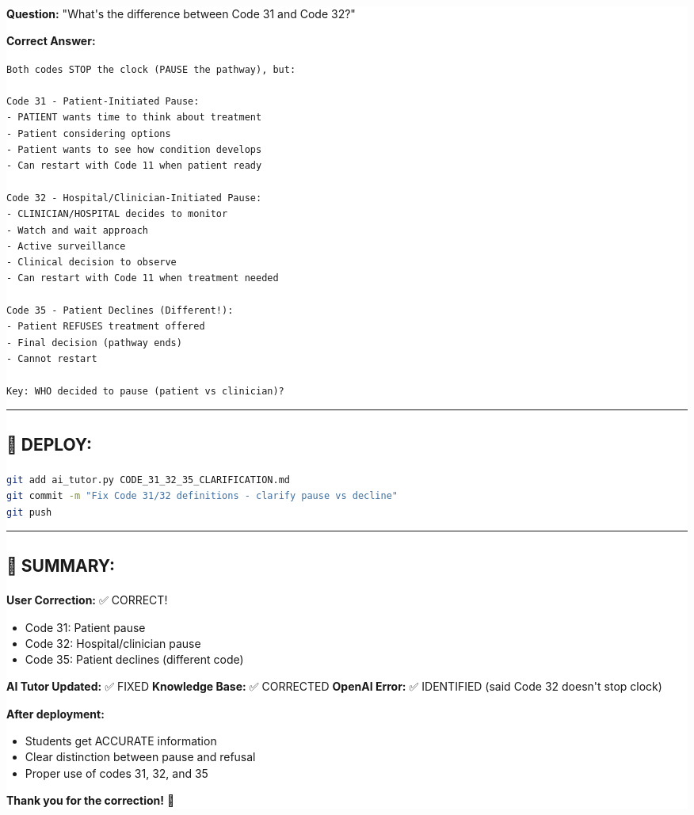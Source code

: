 **Question:** "What's the difference between Code 31 and Code 32?"

**Correct Answer:**
```
Both codes STOP the clock (PAUSE the pathway), but:

Code 31 - Patient-Initiated Pause:
- PATIENT wants time to think about treatment
- Patient considering options
- Patient wants to see how condition develops
- Can restart with Code 11 when patient ready

Code 32 - Hospital/Clinician-Initiated Pause:
- CLINICIAN/HOSPITAL decides to monitor
- Watch and wait approach
- Active surveillance
- Clinical decision to observe
- Can restart with Code 11 when treatment needed

Code 35 - Patient Declines (Different!):
- Patient REFUSES treatment offered
- Final decision (pathway ends)
- Cannot restart

Key: WHO decided to pause (patient vs clinician)?
```

---

## **🚀 DEPLOY:**

```bash
git add ai_tutor.py CODE_31_32_35_CLARIFICATION.md
git commit -m "Fix Code 31/32 definitions - clarify pause vs decline"
git push
```

---

## **🎯 SUMMARY:**

**User Correction:** ✅ CORRECT!
- Code 31: Patient pause
- Code 32: Hospital/clinician pause
- Code 35: Patient declines (different code)

**AI Tutor Updated:** ✅ FIXED
**Knowledge Base:** ✅ CORRECTED
**OpenAI Error:** ✅ IDENTIFIED (said Code 32 doesn't stop clock)

**After deployment:**
- Students get ACCURATE information
- Clear distinction between pause and refusal
- Proper use of codes 31, 32, and 35

**Thank you for the correction!** 🙏
